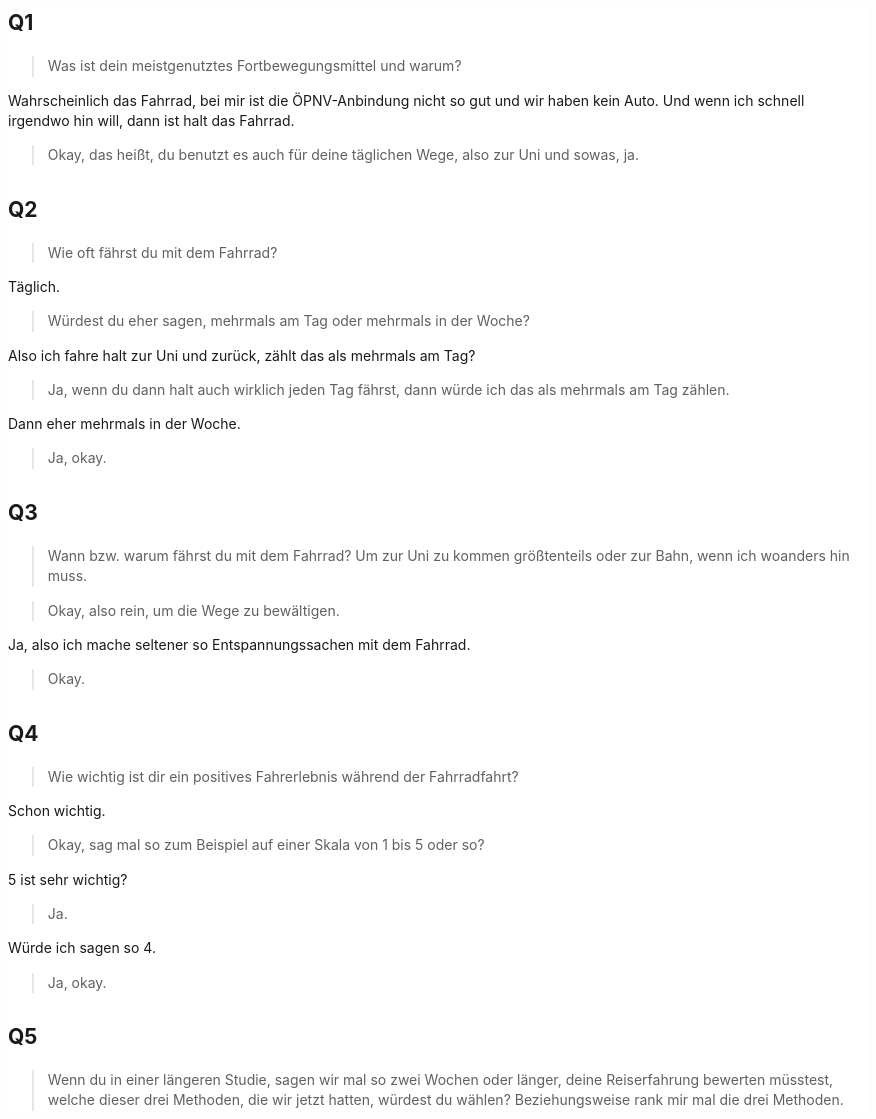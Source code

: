 ## Q1

> Was ist dein meistgenutztes Fortbewegungsmittel und warum?

Wahrscheinlich das Fahrrad, bei mir ist die ÖPNV-Anbindung nicht so gut und wir haben kein Auto.
Und wenn ich schnell irgendwo hin will, dann ist halt das Fahrrad.

> Okay, das heißt, du benutzt es auch für deine täglichen Wege, also zur Uni und sowas, ja.

## Q2

> Wie oft fährst du mit dem Fahrrad?

Täglich.

> Würdest du eher sagen, mehrmals am Tag oder mehrmals in der Woche?

Also ich fahre halt zur Uni und zurück, zählt das als mehrmals am Tag?

> Ja, wenn du dann halt auch wirklich jeden Tag fährst, dann würde ich das als mehrmals am Tag zählen.

Dann eher mehrmals in der Woche.

> Ja, okay.

## Q3

> Wann bzw. warum fährst du mit dem Fahrrad?
Um zur Uni zu kommen größtenteils oder zur Bahn, wenn ich woanders hin muss.

> Okay, also rein, um die Wege zu bewältigen.

Ja, also ich mache seltener so Entspannungssachen mit dem Fahrrad.

> Okay.

## Q4

> Wie wichtig ist dir ein positives Fahrerlebnis während der Fahrradfahrt?

Schon wichtig.

> Okay, sag mal so zum Beispiel auf einer Skala von 1 bis 5 oder so?

5 ist sehr wichtig?

> Ja.

Würde ich sagen so 4.

> Ja, okay.

## Q5

> Wenn du in einer längeren Studie, sagen wir mal so zwei Wochen oder länger, deine Reiserfahrung bewerten müsstest, welche dieser drei Methoden, die wir jetzt hatten, würdest du wählen?
> Beziehungsweise rank mir mal die drei Methoden.
